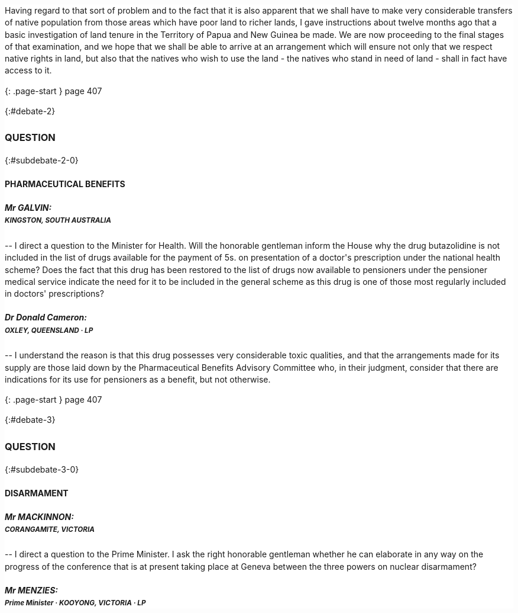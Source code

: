 Having regard to that sort of problem and to the fact that it is also apparent that we shall have to make very considerable transfers of native population from those areas which have poor land to richer lands, I gave instructions about twelve months ago that a basic investigation of land tenure in the Territory of Papua and New Guinea be made. We are now proceeding to the final stages of that examination, and we hope that we shall be able to arrive at an arrangement which will ensure not only that we respect native rights in land, but also that the natives who wish to use the land - the natives who stand in need of land - shall in fact have access to it. 

{: .page-start }
page 407

{:#debate-2}
### QUESTION

{:#subdebate-2-0}
#### PHARMACEUTICAL BENEFITS

##### Mr GALVIN:<br><small class="text-muted">KINGSTON, SOUTH AUSTRALIA</small>

-- I direct a question to the Minister for Health. Will the honorable gentleman inform the House why the drug butazolidine is not included in the list of drugs available for the payment of 5s. on presentation of a doctor's prescription under the national health scheme? Does the fact that this drug has been restored to the list of drugs now available to pensioners under the pensioner medical service indicate the need for it to be included in the general scheme as this drug is one of those most regularly included in doctors' prescriptions? 

##### Dr Donald Cameron:<br><small class="text-muted">OXLEY, QUEENSLAND &middot; LP</small>

-- I understand the reason is that this drug possesses very considerable toxic qualities, and that the arrangements made for its supply are those laid down by the Pharmaceutical Benefits Advisory Committee who, in their judgment, consider that there are indications for its use for pensioners as a benefit, but not otherwise. 

{: .page-start }
page 407

{:#debate-3}
### QUESTION

{:#subdebate-3-0}
#### DISARMAMENT

##### Mr MACKINNON:<br><small class="text-muted">CORANGAMITE, VICTORIA</small>

-- I direct a question to the Prime Minister. I ask the right honorable gentleman whether he can elaborate in any way on the progress of the conference that is at present taking place at Geneva between the three powers on nuclear disarmament? 

##### Mr MENZIES:<br><small class="text-muted">Prime Minister &middot; KOOYONG, VICTORIA &middot; LP</small>
